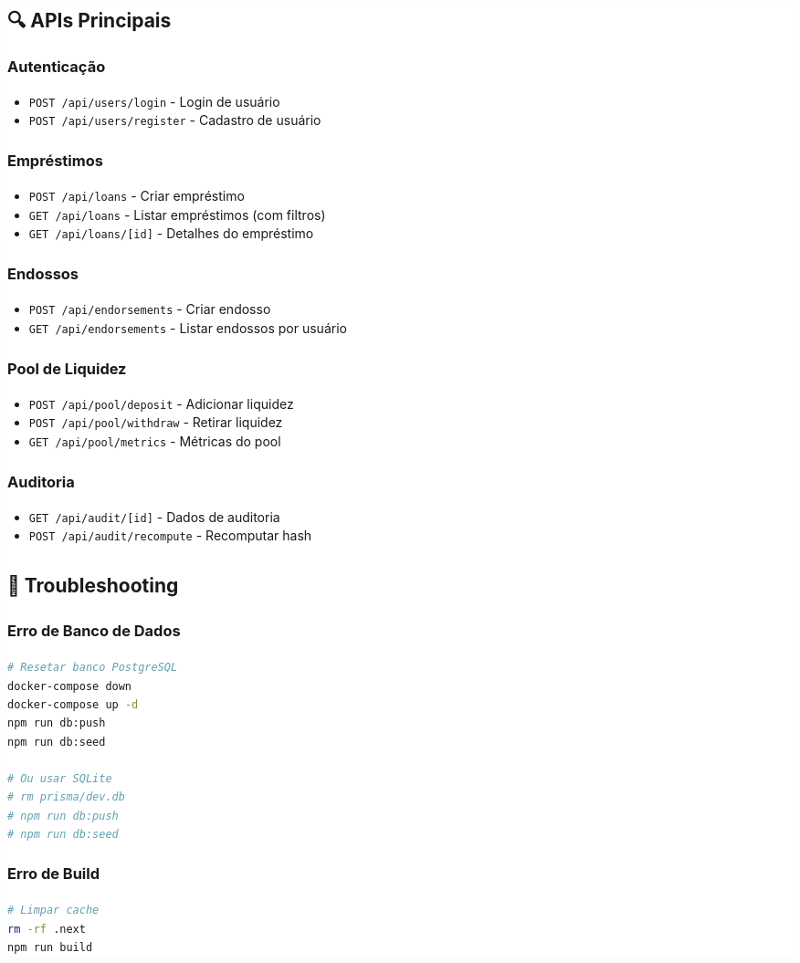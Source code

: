 ## 🔍 APIs Principais

### Autenticação

- `POST /api/users/login` - Login de usuário
- `POST /api/users/register` - Cadastro de usuário

### Empréstimos

- `POST /api/loans` - Criar empréstimo
- `GET /api/loans` - Listar empréstimos (com filtros)
- `GET /api/loans/[id]` - Detalhes do empréstimo

### Endossos

- `POST /api/endorsements` - Criar endosso
- `GET /api/endorsements` - Listar endossos por usuário

### Pool de Liquidez

- `POST /api/pool/deposit` - Adicionar liquidez
- `POST /api/pool/withdraw` - Retirar liquidez
- `GET /api/pool/metrics` - Métricas do pool

### Auditoria

- `GET /api/audit/[id]` - Dados de auditoria
- `POST /api/audit/recompute` - Recomputar hash

## 🚨 Troubleshooting

### Erro de Banco de Dados

```bash
# Resetar banco PostgreSQL
docker-compose down
docker-compose up -d
npm run db:push
npm run db:seed

# Ou usar SQLite
# rm prisma/dev.db
# npm run db:push
# npm run db:seed
```

### Erro de Build

```bash
# Limpar cache
rm -rf .next
npm run build
```
